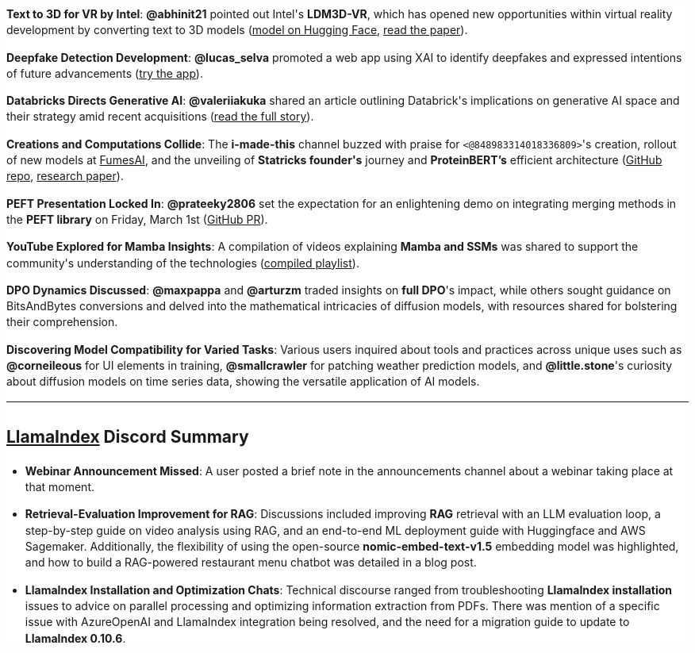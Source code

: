 **Text to 3D for VR by Intel**: **@abhinit21** pointed out Intel's **LDM3D-VR**, which has opened new opportunities within virtual reality development by converting text to 3D models ([model on Hugging Face](https://huggingface.co/Intel/ldm3d-pano), [read the paper](https://arxiv.org/pdf/2311.03226.pdf)).

**Deepfake Detection Development**: **@lucas_selva** promoted a web app using XAI to identify deepfakes and expressed intentions of future advancements ([try the app](https://deep-fake-generated-people-facial-recognition.streamlit.app/)).

**Databricks Directs Generative AI**: **@valeriiakuka** shared an article outlining Databrick's implications on generative AI space and their strategy amid recent acquisitions ([read the full story](https://www.turingpost.com/p/databricks)).

**Creations and Computations Collide**: The **i-made-this** channel buzzed with praise for `<@848983314018336809>`'s creation, rollout of new models at [FumesAI](https://huggingface.co/spaces/FumesAI/Best-Image-Models-V2), and the unveiling of **Statricks founder's** journey and **ProteinBERT’s** efficient architecture ([GitHub repo](https://github.com/nadavbra/protein_bert), [research paper](https://doi.org/10.1093/bioinformatics/btac020)).

**PEFT Presentation Locked In**: **@prateeky2806** set the expectation for an enlightening demo on integrating merging methods in the **PEFT library** on Friday, March 1st ([GitHub PR](https://github.com/huggingface/peft/pull/1364)).

**YouTube Explored for Mamba Insights**: A compilation of videos explaining **Mamba and SSMs** was shared to support the community's understanding of the technologies ([compiled playlist](https://www.youtube.com/playlist?list=PLy8JSKQ3FEvaTTzRDnxnHdquNvrVZDExe)).

**DPO Dynamics Discussed**: **@maxpappa** and **@arturzm** traded insights on **full DPO**'s impact, while others sought guidance on BitsAndBytes conversions and delved into the mathematical intricacies of diffusion models, with resources shared for bolstering their comprehension.

**Discovering Model Compatibility for Varied Tasks**: Various users inquired about tools and practices across unique uses such as **@corneileous** for UI elements in training, **@smallcrawler** for patching weather prediction models, and **@little.stone**'s curiosity about diffusion models on time series data, showing the versatile application of AI models.



---



## [LlamaIndex](https://discord.com/channels/1059199217496772688) Discord Summary

- **Webinar Announcement Missed**: A user posted a brief note in the announcements channel about a webinar taking place at that moment. 

- **Retrieval-Evaluation Improvement for RAG**: Discussions included improving **RAG** retrieval with an LLM evaluation loop, a step-by-step guide on video analysis using RAG, and an end-to-end ML deployment guide with Huggingface and AWS Sagemaker. Additionally, the flexibility of using the open-source **nomic-embed-text-v1.5** embedding model was highlighted, and how to build a RAG-powered restaurant menu chatbot was detailed in a blog post.

- **LlamaIndex Installation and Optimization Chats**: Technical discourse ranged from troubleshooting **LlamaIndex installation** issues to advice on parallel processing and optimizing information extraction from PDFs. There was mention of a specific issue with AzureOpenAI and LlamaIndex integration being resolved, and the need for a migration guide to update to **LlamaIndex 0.10.6**.
